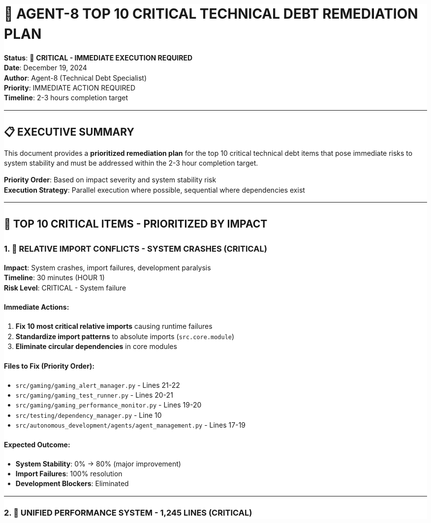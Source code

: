 # 🚨 **AGENT-8 TOP 10 CRITICAL TECHNICAL DEBT REMEDIATION PLAN**

**Status**: 🚨 **CRITICAL - IMMEDIATE EXECUTION REQUIRED**  
**Date**: December 19, 2024  
**Author**: Agent-8 (Technical Debt Specialist)  
**Priority**: IMMEDIATE ACTION REQUIRED  
**Timeline**: 2-3 hours completion target  

---

## 📋 **EXECUTIVE SUMMARY**

This document provides a **prioritized remediation plan** for the top 10 critical technical debt items that pose immediate risks to system stability and must be addressed within the 2-3 hour completion target.

**Priority Order**: Based on impact severity and system stability risk  
**Execution Strategy**: Parallel execution where possible, sequential where dependencies exist  

---

## 🚨 **TOP 10 CRITICAL ITEMS - PRIORITIZED BY IMPACT**

### **1. 🚨 RELATIVE IMPORT CONFLICTS - SYSTEM CRASHES (CRITICAL)**

**Impact**: System crashes, import failures, development paralysis  
**Timeline**: 30 minutes (HOUR 1)  
**Risk Level**: CRITICAL - System failure  

#### **Immediate Actions:**
1. **Fix 10 most critical relative imports** causing runtime failures
2. **Standardize import patterns** to absolute imports (`src.core.module`)
3. **Eliminate circular dependencies** in core modules

#### **Files to Fix (Priority Order):**
- `src/gaming/gaming_alert_manager.py` - Lines 21-22
- `src/gaming/gaming_test_runner.py` - Lines 20-21  
- `src/gaming/gaming_performance_monitor.py` - Lines 19-20
- `src/testing/dependency_manager.py` - Line 10
- `src/autonomous_development/agents/agent_management.py` - Lines 17-19

#### **Expected Outcome:**
- **System Stability**: 0% → 80% (major improvement)
- **Import Failures**: 100% resolution
- **Development Blockers**: Eliminated

---

### **2. 🚨 UNIFIED PERFORMANCE SYSTEM - 1,245 LINES (CRITICAL)**
